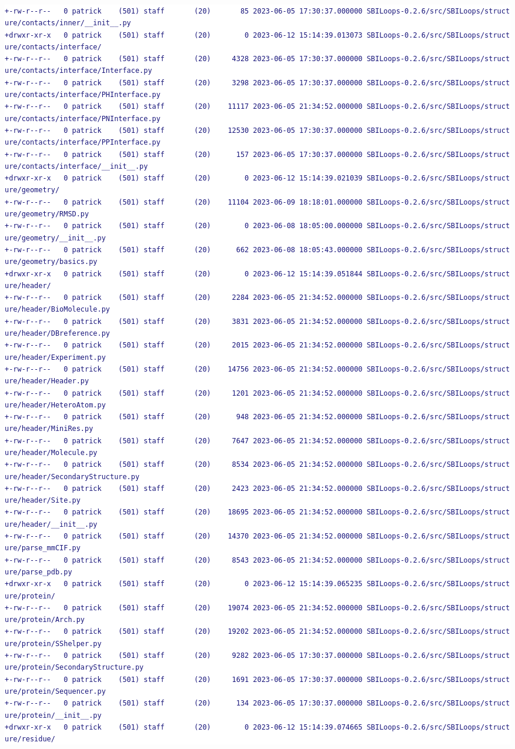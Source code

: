 ```diff
+-rw-r--r--   0 patrick    (501) staff       (20)       85 2023-06-05 17:30:37.000000 SBILoops-0.2.6/src/SBILoops/structure/contacts/inner/__init__.py
+drwxr-xr-x   0 patrick    (501) staff       (20)        0 2023-06-12 15:14:39.013073 SBILoops-0.2.6/src/SBILoops/structure/contacts/interface/
+-rw-r--r--   0 patrick    (501) staff       (20)     4328 2023-06-05 17:30:37.000000 SBILoops-0.2.6/src/SBILoops/structure/contacts/interface/Interface.py
+-rw-r--r--   0 patrick    (501) staff       (20)     3298 2023-06-05 17:30:37.000000 SBILoops-0.2.6/src/SBILoops/structure/contacts/interface/PHInterface.py
+-rw-r--r--   0 patrick    (501) staff       (20)    11117 2023-06-05 21:34:52.000000 SBILoops-0.2.6/src/SBILoops/structure/contacts/interface/PNInterface.py
+-rw-r--r--   0 patrick    (501) staff       (20)    12530 2023-06-05 17:30:37.000000 SBILoops-0.2.6/src/SBILoops/structure/contacts/interface/PPInterface.py
+-rw-r--r--   0 patrick    (501) staff       (20)      157 2023-06-05 17:30:37.000000 SBILoops-0.2.6/src/SBILoops/structure/contacts/interface/__init__.py
+drwxr-xr-x   0 patrick    (501) staff       (20)        0 2023-06-12 15:14:39.021039 SBILoops-0.2.6/src/SBILoops/structure/geometry/
+-rw-r--r--   0 patrick    (501) staff       (20)    11104 2023-06-09 18:18:01.000000 SBILoops-0.2.6/src/SBILoops/structure/geometry/RMSD.py
+-rw-r--r--   0 patrick    (501) staff       (20)        0 2023-06-08 18:05:00.000000 SBILoops-0.2.6/src/SBILoops/structure/geometry/__init__.py
+-rw-r--r--   0 patrick    (501) staff       (20)      662 2023-06-08 18:05:43.000000 SBILoops-0.2.6/src/SBILoops/structure/geometry/basics.py
+drwxr-xr-x   0 patrick    (501) staff       (20)        0 2023-06-12 15:14:39.051844 SBILoops-0.2.6/src/SBILoops/structure/header/
+-rw-r--r--   0 patrick    (501) staff       (20)     2284 2023-06-05 21:34:52.000000 SBILoops-0.2.6/src/SBILoops/structure/header/BioMolecule.py
+-rw-r--r--   0 patrick    (501) staff       (20)     3831 2023-06-05 21:34:52.000000 SBILoops-0.2.6/src/SBILoops/structure/header/DBreference.py
+-rw-r--r--   0 patrick    (501) staff       (20)     2015 2023-06-05 21:34:52.000000 SBILoops-0.2.6/src/SBILoops/structure/header/Experiment.py
+-rw-r--r--   0 patrick    (501) staff       (20)    14756 2023-06-05 21:34:52.000000 SBILoops-0.2.6/src/SBILoops/structure/header/Header.py
+-rw-r--r--   0 patrick    (501) staff       (20)     1201 2023-06-05 21:34:52.000000 SBILoops-0.2.6/src/SBILoops/structure/header/HeteroAtom.py
+-rw-r--r--   0 patrick    (501) staff       (20)      948 2023-06-05 21:34:52.000000 SBILoops-0.2.6/src/SBILoops/structure/header/MiniRes.py
+-rw-r--r--   0 patrick    (501) staff       (20)     7647 2023-06-05 21:34:52.000000 SBILoops-0.2.6/src/SBILoops/structure/header/Molecule.py
+-rw-r--r--   0 patrick    (501) staff       (20)     8534 2023-06-05 21:34:52.000000 SBILoops-0.2.6/src/SBILoops/structure/header/SecondaryStructure.py
+-rw-r--r--   0 patrick    (501) staff       (20)     2423 2023-06-05 21:34:52.000000 SBILoops-0.2.6/src/SBILoops/structure/header/Site.py
+-rw-r--r--   0 patrick    (501) staff       (20)    18695 2023-06-05 21:34:52.000000 SBILoops-0.2.6/src/SBILoops/structure/header/__init__.py
+-rw-r--r--   0 patrick    (501) staff       (20)    14370 2023-06-05 21:34:52.000000 SBILoops-0.2.6/src/SBILoops/structure/parse_mmCIF.py
+-rw-r--r--   0 patrick    (501) staff       (20)     8543 2023-06-05 21:34:52.000000 SBILoops-0.2.6/src/SBILoops/structure/parse_pdb.py
+drwxr-xr-x   0 patrick    (501) staff       (20)        0 2023-06-12 15:14:39.065235 SBILoops-0.2.6/src/SBILoops/structure/protein/
+-rw-r--r--   0 patrick    (501) staff       (20)    19074 2023-06-05 21:34:52.000000 SBILoops-0.2.6/src/SBILoops/structure/protein/Arch.py
+-rw-r--r--   0 patrick    (501) staff       (20)    19202 2023-06-05 21:34:52.000000 SBILoops-0.2.6/src/SBILoops/structure/protein/SShelper.py
+-rw-r--r--   0 patrick    (501) staff       (20)     9282 2023-06-05 17:30:37.000000 SBILoops-0.2.6/src/SBILoops/structure/protein/SecondaryStructure.py
+-rw-r--r--   0 patrick    (501) staff       (20)     1691 2023-06-05 17:30:37.000000 SBILoops-0.2.6/src/SBILoops/structure/protein/Sequencer.py
+-rw-r--r--   0 patrick    (501) staff       (20)      134 2023-06-05 17:30:37.000000 SBILoops-0.2.6/src/SBILoops/structure/protein/__init__.py
+drwxr-xr-x   0 patrick    (501) staff       (20)        0 2023-06-12 15:14:39.074665 SBILoops-0.2.6/src/SBILoops/structure/residue/
```